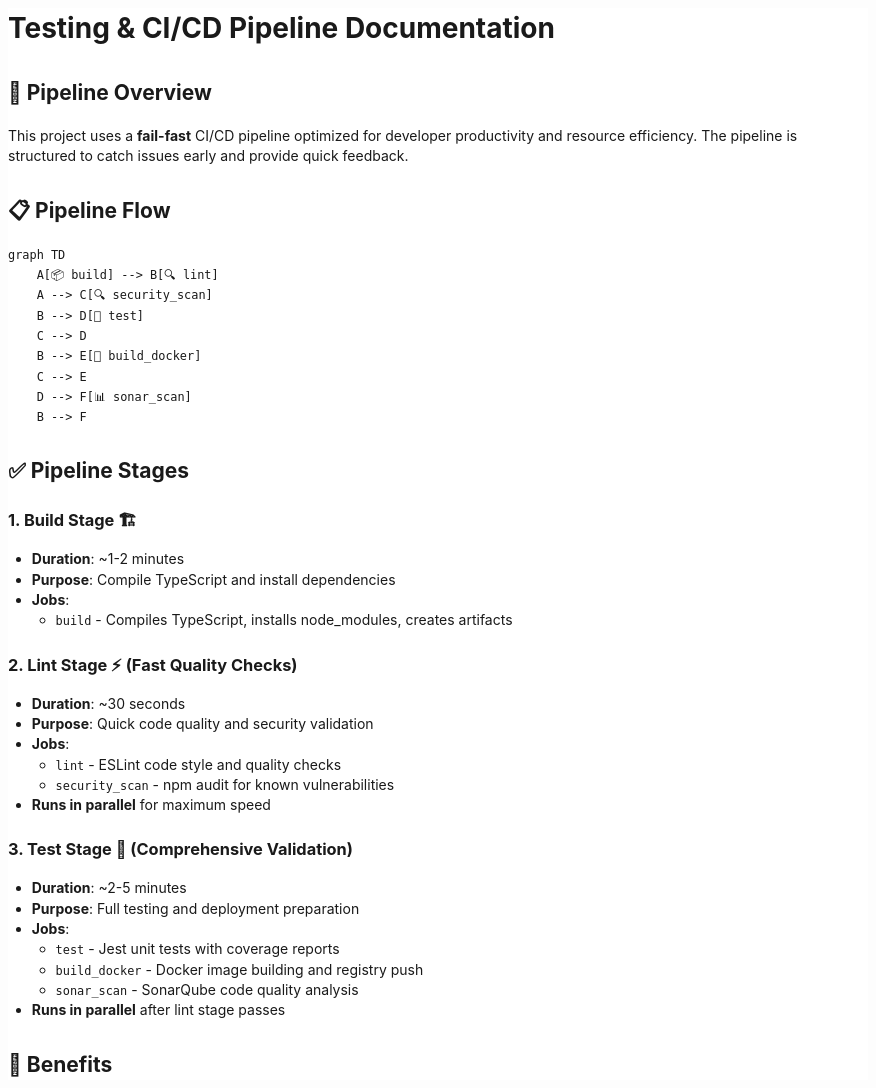 # Testing & CI/CD Pipeline Documentation

## 🚀 Pipeline Overview

This project uses a **fail-fast** CI/CD pipeline optimized for developer productivity and resource efficiency. The pipeline is structured to catch issues early and provide quick feedback.

## 📋 Pipeline Flow

```mermaid
graph TD
    A[📦 build] --> B[🔍 lint]
    A --> C[🔍 security_scan]
    B --> D[🧪 test]
    C --> D
    B --> E[🐳 build_docker]
    C --> E
    D --> F[📊 sonar_scan]
    B --> F
```

## ✅ Pipeline Stages

### 1. **Build Stage** 🏗️
- **Duration**: ~1-2 minutes
- **Purpose**: Compile TypeScript and install dependencies
- **Jobs**:
  - `build` - Compiles TypeScript, installs node_modules, creates artifacts

### 2. **Lint Stage** ⚡ (Fast Quality Checks)
- **Duration**: ~30 seconds
- **Purpose**: Quick code quality and security validation
- **Jobs**:
  - `lint` - ESLint code style and quality checks
  - `security_scan` - npm audit for known vulnerabilities
- **Runs in parallel** for maximum speed

### 3. **Test Stage** 🧪 (Comprehensive Validation)
- **Duration**: ~2-5 minutes
- **Purpose**: Full testing and deployment preparation
- **Jobs**:
  - `test` - Jest unit tests with coverage reports
  - `build_docker` - Docker image building and registry push
  - `sonar_scan` - SonarQube code quality analysis
- **Runs in parallel** after lint stage passes

## 🎯 Benefits
